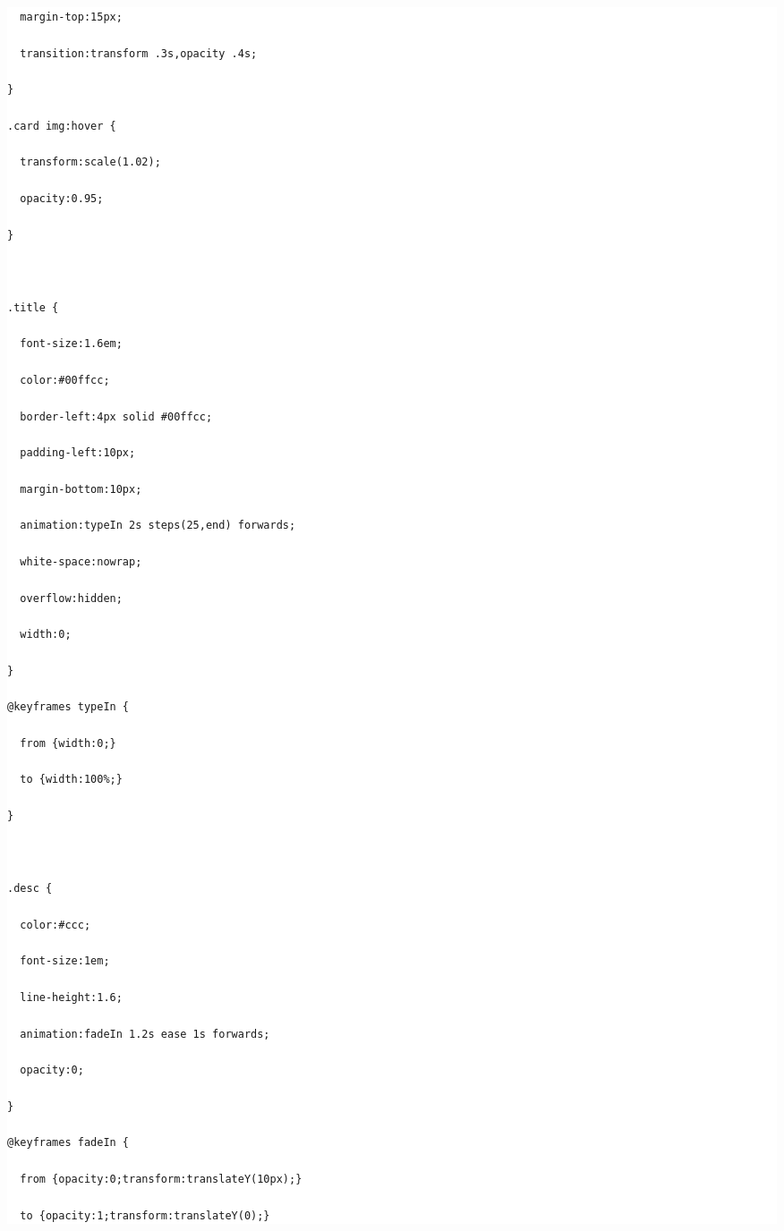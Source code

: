       margin-top:15px;

      transition:transform .3s,opacity .4s;

    }

    .card img:hover {

      transform:scale(1.02);

      opacity:0.95;

    }



    .title {

      font-size:1.6em;

      color:#00ffcc;

      border-left:4px solid #00ffcc;

      padding-left:10px;

      margin-bottom:10px;

      animation:typeIn 2s steps(25,end) forwards;

      white-space:nowrap;

      overflow:hidden;

      width:0;

    }

    @keyframes typeIn {

      from {width:0;}

      to {width:100%;}

    }



    .desc {

      color:#ccc;

      font-size:1em;

      line-height:1.6;

      animation:fadeIn 1.2s ease 1s forwards;

      opacity:0;

    }

    @keyframes fadeIn {

      from {opacity:0;transform:translateY(10px);}

      to {opacity:1;transform:translateY(0);}
